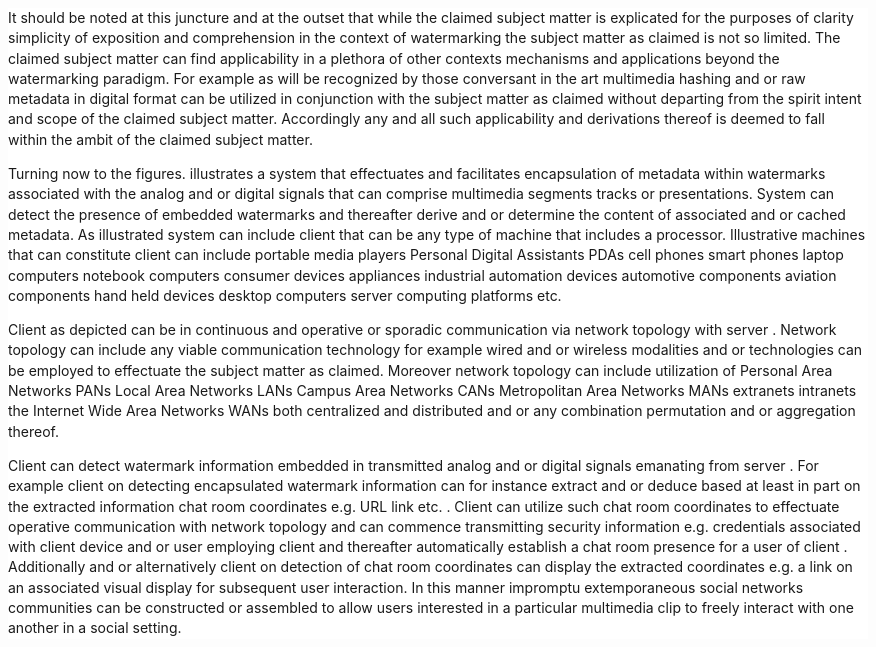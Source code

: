 It should be noted at this juncture and at the outset that while the claimed subject matter is explicated for the purposes of clarity simplicity of exposition and comprehension in the context of watermarking the subject matter as claimed is not so limited. The claimed subject matter can find applicability in a plethora of other contexts mechanisms and applications beyond the watermarking paradigm. For example as will be recognized by those conversant in the art multimedia hashing and or raw metadata in digital format can be utilized in conjunction with the subject matter as claimed without departing from the spirit intent and scope of the claimed subject matter. Accordingly any and all such applicability and derivations thereof is deemed to fall within the ambit of the claimed subject matter.

Turning now to the figures. illustrates a system that effectuates and facilitates encapsulation of metadata within watermarks associated with the analog and or digital signals that can comprise multimedia segments tracks or presentations. System can detect the presence of embedded watermarks and thereafter derive and or determine the content of associated and or cached metadata. As illustrated system can include client that can be any type of machine that includes a processor. Illustrative machines that can constitute client can include portable media players Personal Digital Assistants PDAs cell phones smart phones laptop computers notebook computers consumer devices appliances industrial automation devices automotive components aviation components hand held devices desktop computers server computing platforms etc.

Client as depicted can be in continuous and operative or sporadic communication via network topology with server . Network topology can include any viable communication technology for example wired and or wireless modalities and or technologies can be employed to effectuate the subject matter as claimed. Moreover network topology can include utilization of Personal Area Networks PANs Local Area Networks LANs Campus Area Networks CANs Metropolitan Area Networks MANs extranets intranets the Internet Wide Area Networks WANs both centralized and distributed and or any combination permutation and or aggregation thereof.

Client can detect watermark information embedded in transmitted analog and or digital signals emanating from server . For example client on detecting encapsulated watermark information can for instance extract and or deduce based at least in part on the extracted information chat room coordinates e.g. URL link etc. . Client can utilize such chat room coordinates to effectuate operative communication with network topology and can commence transmitting security information e.g. credentials associated with client device and or user employing client and thereafter automatically establish a chat room presence for a user of client . Additionally and or alternatively client on detection of chat room coordinates can display the extracted coordinates e.g. a link on an associated visual display for subsequent user interaction. In this manner impromptu extemporaneous social networks communities can be constructed or assembled to allow users interested in a particular multimedia clip to freely interact with one another in a social setting.
